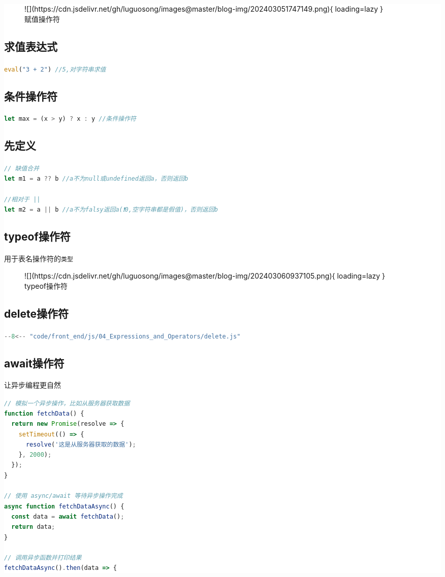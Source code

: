 <figure markdown="span">
  ![](https://cdn.jsdelivr.net/gh/luguosong/images@master/blog-img/202403051747149.png){ loading=lazy }
  <figcaption>赋值操作符</figcaption>
</figure>

## 求值表达式

``` javascript
eval("3 + 2") //5,对字符串求值
```

## 条件操作符

``` javascript
let max = (x > y) ? x : y //条件操作符
```

## 先定义

``` javascript
// 缺值合并
let m1 = a ?? b //a不为null或undefined返回a，否则返回b

//相对于 ||
let m2 = a || b //a不为falsy返回a(❗0,空字符串都是假值)，否则返回b
```

## typeof操作符

用于表名操作符的`类型`

<figure markdown="span">
  ![](https://cdn.jsdelivr.net/gh/luguosong/images@master/blog-img/202403060937105.png){ loading=lazy }
  <figcaption>typeof操作符</figcaption>
</figure>

## delete操作符

``` javascript title=""
--8<-- "code/front_end/js/04_Expressions_and_Operators/delete.js"
```

## await操作符

让异步编程更自然

``` javascript
// 模拟一个异步操作，比如从服务器获取数据
function fetchData() {
  return new Promise(resolve => {
    setTimeout(() => {
      resolve('这是从服务器获取的数据');
    }, 2000);
  });
}

// 使用 async/await 等待异步操作完成
async function fetchDataAsync() {
  const data = await fetchData();
  return data;
}

// 调用异步函数并打印结果
fetchDataAsync().then(data => {
```